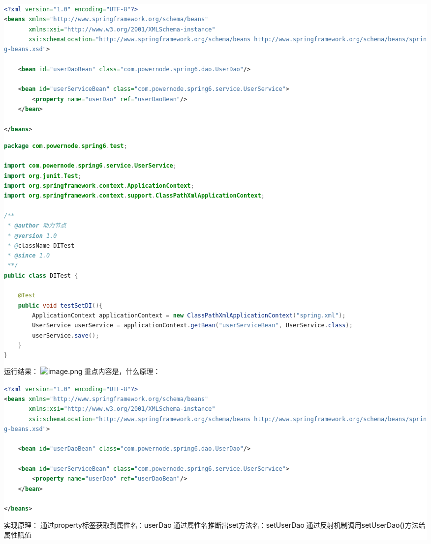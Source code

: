 ```java

```
```xml
<?xml version="1.0" encoding="UTF-8"?>
<beans xmlns="http://www.springframework.org/schema/beans"
       xmlns:xsi="http://www.w3.org/2001/XMLSchema-instance"
       xsi:schemaLocation="http://www.springframework.org/schema/beans http://www.springframework.org/schema/beans/spring-beans.xsd">

    <bean id="userDaoBean" class="com.powernode.spring6.dao.UserDao"/>

    <bean id="userServiceBean" class="com.powernode.spring6.service.UserService">
        <property name="userDao" ref="userDaoBean"/>
    </bean>

</beans>
```
```java
package com.powernode.spring6.test;

import com.powernode.spring6.service.UserService;
import org.junit.Test;
import org.springframework.context.ApplicationContext;
import org.springframework.context.support.ClassPathXmlApplicationContext;

/**
 * @author 动力节点
 * @version 1.0
 * @className DITest
 * @since 1.0
 **/
public class DITest {

    @Test
    public void testSetDI(){
        ApplicationContext applicationContext = new ClassPathXmlApplicationContext("spring.xml");
        UserService userService = applicationContext.getBean("userServiceBean", UserService.class);
        userService.save();
    }
}

```
运行结果：
![image.png](https://raw.githubusercontent.com/choodsire666/blog-img/main/Spring/33d5bd5dcdb04e96b918416e7435609b.png)
重点内容是，什么原理：
```xml
<?xml version="1.0" encoding="UTF-8"?>
<beans xmlns="http://www.springframework.org/schema/beans"
       xmlns:xsi="http://www.w3.org/2001/XMLSchema-instance"
       xsi:schemaLocation="http://www.springframework.org/schema/beans http://www.springframework.org/schema/beans/spring-beans.xsd">

    <bean id="userDaoBean" class="com.powernode.spring6.dao.UserDao"/>

    <bean id="userServiceBean" class="com.powernode.spring6.service.UserService">
        <property name="userDao" ref="userDaoBean"/>
    </bean>

</beans>
```
实现原理：
通过property标签获取到属性名：userDao
通过属性名推断出set方法名：setUserDao
通过反射机制调用setUserDao()方法给属性赋值